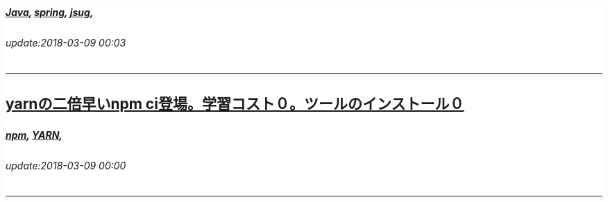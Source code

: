 ##### [Java](https://qiita.com/tags/Java), [spring](https://qiita.com/tags/spring), [jsug](https://qiita.com/tags/jsug), 
###### update:2018-03-09 00:03
---
## [yarnの二倍早いnpm ci登場。学習コスト０。ツールのインストール０](https://qiita.com/loverails/items/a5a892c1538a25fac419)
##### [npm](https://qiita.com/tags/npm), [YARN](https://qiita.com/tags/YARN), 
###### update:2018-03-09 00:00
---




























